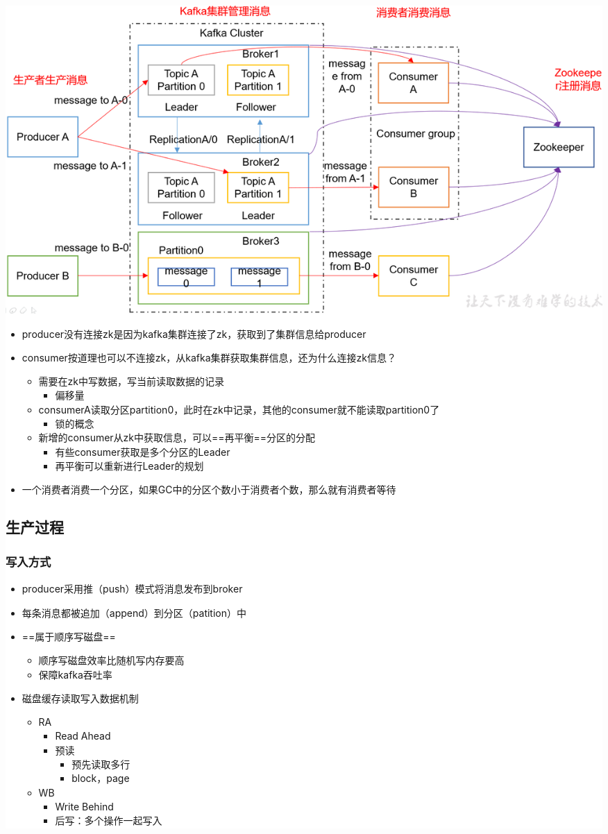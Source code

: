 ![1568473293578](img/kafka/5.png)



- producer没有连接zk是因为kafka集群连接了zk，获取到了集群信息给producer

- consumer按道理也可以不连接zk，从kafka集群获取集群信息，还为什么连接zk信息？
  - 需要在zk中写数据，写当前读取数据的记录
    - 偏移量
  - consumerA读取分区partition0，此时在zk中记录，其他的consumer就不能读取partition0了
    - 锁的概念
  - 新增的consumer从zk中获取信息，可以==再平衡==分区的分配
    - 有些consumer获取是多个分区的Leader
    - 再平衡可以重新进行Leader的规划

- 一个消费者消费一个分区，如果GC中的分区个数小于消费者个数，那么就有消费者等待

  

## 生产过程



### 写入方式

- producer采用推（push）模式将消息发布到broker

- 每条消息都被追加（append）到分区（patition）中
- ==属于顺序写磁盘==
  - 顺序写磁盘效率比随机写内存要高
  - 保障kafka吞吐率
- 磁盘缓存读取写入数据机制
  - RA
    - Read Ahead
    - 预读
      - 预先读取多行
      - block，page
  - WB
    - Write Behind
    - 后写：多个操作一起写入
